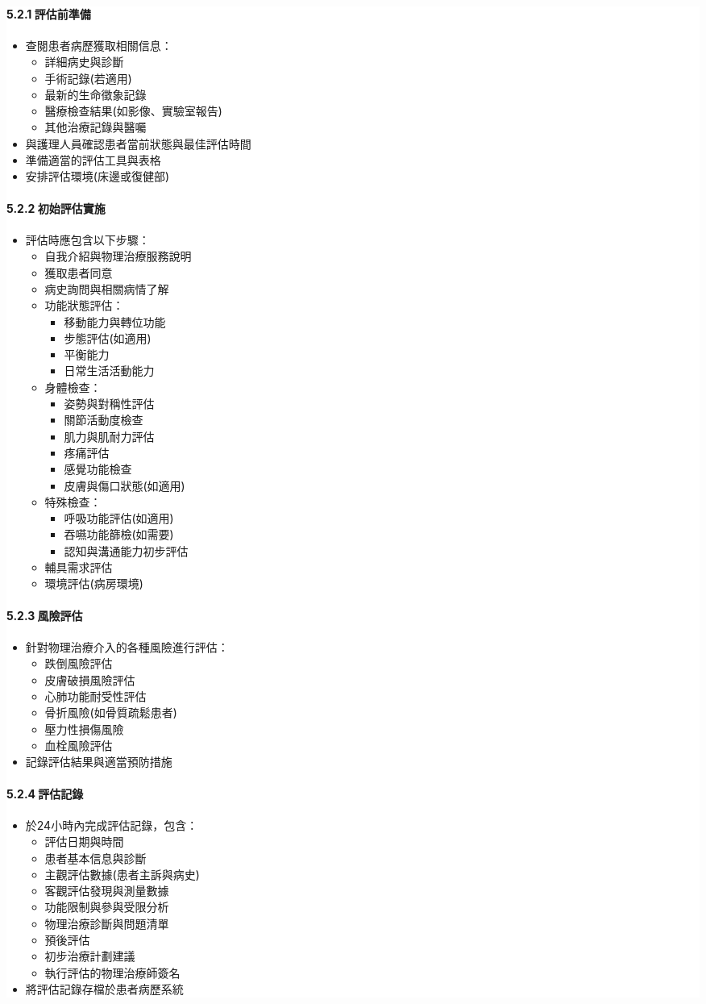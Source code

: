 #### 5.2.1 評估前準備
- 查閱患者病歷獲取相關信息：
  - 詳細病史與診斷
  - 手術記錄(若適用)
  - 最新的生命徵象記錄
  - 醫療檢查結果(如影像、實驗室報告)
  - 其他治療記錄與醫囑
- 與護理人員確認患者當前狀態與最佳評估時間
- 準備適當的評估工具與表格
- 安排評估環境(床邊或復健部)

#### 5.2.2 初始評估實施
- 評估時應包含以下步驟：
  - 自我介紹與物理治療服務說明
  - 獲取患者同意
  - 病史詢問與相關病情了解
  - 功能狀態評估：
    - 移動能力與轉位功能
    - 步態評估(如適用)
    - 平衡能力
    - 日常生活活動能力
  - 身體檢查：
    - 姿勢與對稱性評估
    - 關節活動度檢查
    - 肌力與肌耐力評估
    - 疼痛評估
    - 感覺功能檢查
    - 皮膚與傷口狀態(如適用)
  - 特殊檢查：
    - 呼吸功能評估(如適用)
    - 吞嚥功能篩檢(如需要)
    - 認知與溝通能力初步評估
  - 輔具需求評估
  - 環境評估(病房環境)

#### 5.2.3 風險評估
- 針對物理治療介入的各種風險進行評估：
  - 跌倒風險評估
  - 皮膚破損風險評估
  - 心肺功能耐受性評估
  - 骨折風險(如骨質疏鬆患者)
  - 壓力性損傷風險
  - 血栓風險評估
- 記錄評估結果與適當預防措施

#### 5.2.4 評估記錄
- 於24小時內完成評估記錄，包含：
  - 評估日期與時間
  - 患者基本信息與診斷
  - 主觀評估數據(患者主訴與病史)
  - 客觀評估發現與測量數據
  - 功能限制與參與受限分析
  - 物理治療診斷與問題清單
  - 預後評估
  - 初步治療計劃建議
  - 執行評估的物理治療師簽名
- 將評估記錄存檔於患者病歷系統
